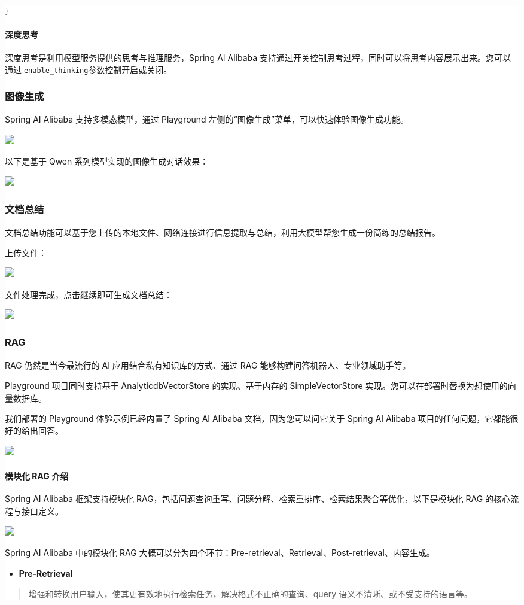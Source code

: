 ```java
}
```

#### 深度思考
深度思考是利用模型服务提供的思考与推理服务，Spring AI Alibaba 支持通过开关控制思考过程，同时可以将思考内容展示出来。您可以通过 `enable_thinking`参数控制开启或关闭。

### 图像生成
Spring AI Alibaba 支持多模态模型，通过 Playground 左侧的“图像生成”菜单，可以快速体验图像生成功能。

![](https://intranetproxy.alipay.com/skylark/lark/0/2025/png/54037/1751516822262-93c174ef-603e-465c-8d9c-387b1046ca70.png)



以下是基于 Qwen 系列模型实现的图像生成对话效果：



![](https://intranetproxy.alipay.com/skylark/lark/0/2025/png/54037/1751516942000-e5ef8b9f-871a-43c0-907a-2948a82abfac.png)

### 文档总结
文档总结功能可以基于您上传的本地文件、网络连接进行信息提取与总结，利用大模型帮您生成一份简练的总结报告。

上传文件：

![](https://intranetproxy.alipay.com/skylark/lark/0/2025/png/54037/1751516993794-49f88cfd-f1a5-448f-945e-747733a2b5ae.png)



文件处理完成，点击继续即可生成文档总结：

![](https://intranetproxy.alipay.com/skylark/lark/0/2025/png/54037/1751521498050-d6fb5ab4-c39b-4a5a-ba2d-193faa5875a9.png)



### RAG
RAG 仍然是当今最流行的 AI 应用结合私有知识库的方式、通过 RAG 能够构建问答机器人、专业领域助手等。

Playground 项目同时支持基于 AnalyticdbVectorStore 的实现、基于内存的 SimpleVectorStore 实现。您可以在部署时替换为想使用的向量数据库。

我们部署的 Playground 体验示例已经内置了 Spring AI Alibaba 文档，因为您可以问它关于 Spring AI Alibaba 项目的任何问题，它都能很好的给出回答。

![](https://intranetproxy.alipay.com/skylark/lark/0/2025/png/54037/1751522047272-1be410ea-f4b9-444d-bc9b-043246064af5.png)



#### 模块化 RAG 介绍
Spring AI Alibaba 框架支持模块化 RAG，包括问题查询重写、问题分解、检索重排序、检索结果聚合等优化，以下是模块化 RAG 的核心流程与接口定义。

![](https://intranetproxy.alipay.com/skylark/lark/0/2025/png/54037/1751515309106-350f3574-443e-4112-a394-ede921b24a48.png)



Spring AI Alibaba 中的模块化 RAG 大概可以分为四个环节：Pre-retrieval、Retrieval、Post-retrieval、内容生成。

+ **Pre-Retrieval**

> 增强和转换用户输入，使其更有效地执行检索任务，解决格式不正确的查询、query 语义不清晰、或不受支持的语言等。
>
